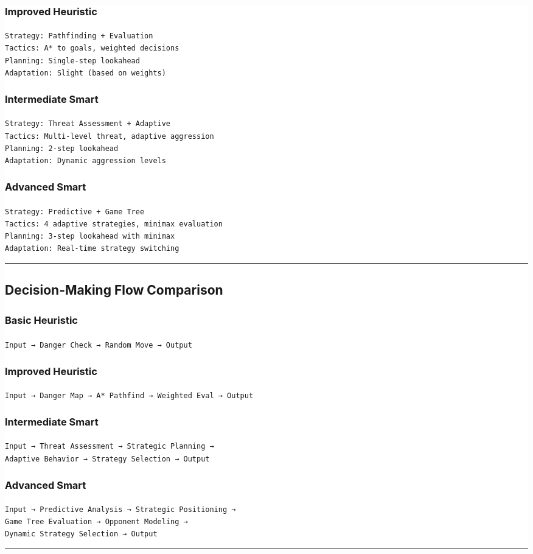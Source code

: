 ### Improved Heuristic
```
Strategy: Pathfinding + Evaluation
Tactics: A* to goals, weighted decisions
Planning: Single-step lookahead
Adaptation: Slight (based on weights)
```

### Intermediate Smart
```
Strategy: Threat Assessment + Adaptive
Tactics: Multi-level threat, adaptive aggression
Planning: 2-step lookahead
Adaptation: Dynamic aggression levels
```

### Advanced Smart
```
Strategy: Predictive + Game Tree
Tactics: 4 adaptive strategies, minimax evaluation
Planning: 3-step lookahead with minimax
Adaptation: Real-time strategy switching
```

---

## Decision-Making Flow Comparison

### Basic Heuristic
```
Input → Danger Check → Random Move → Output
```

### Improved Heuristic
```
Input → Danger Map → A* Pathfind → Weighted Eval → Output
```

### Intermediate Smart
```
Input → Threat Assessment → Strategic Planning → 
Adaptive Behavior → Strategy Selection → Output
```

### Advanced Smart
```
Input → Predictive Analysis → Strategic Positioning → 
Game Tree Evaluation → Opponent Modeling → 
Dynamic Strategy Selection → Output
```

---
